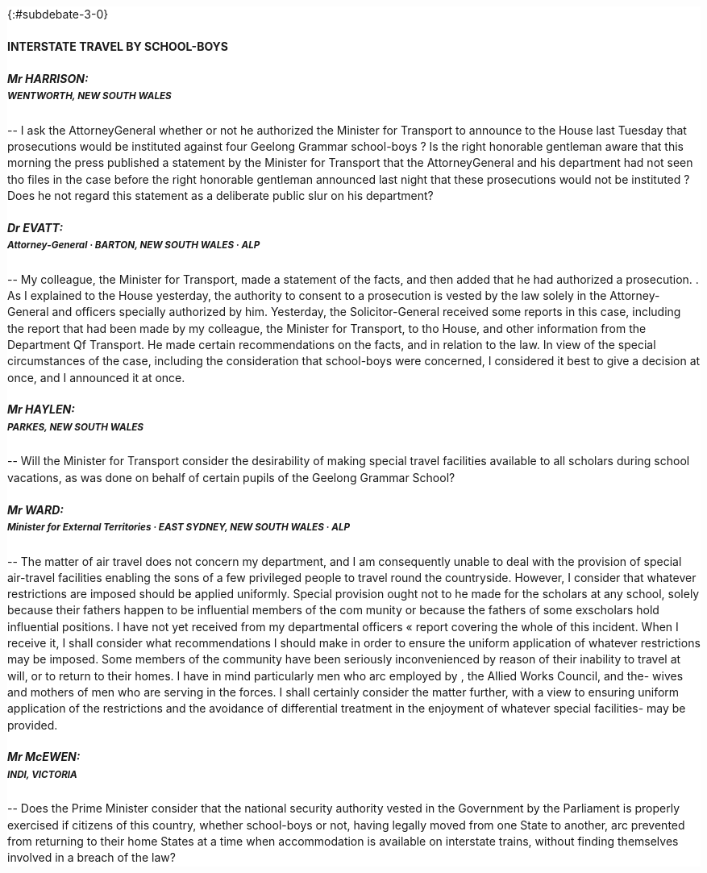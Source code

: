 {:#subdebate-3-0}
#### INTERSTATE TRAVEL BY SCHOOL-BOYS

##### Mr HARRISON:<br><small class="text-muted">WENTWORTH, NEW SOUTH WALES</small>

-- I ask the AttorneyGeneral whether or not he authorized the Minister for Transport to announce to the House last Tuesday that prosecutions would be instituted against four Geelong Grammar school-boys ? Is the right honorable gentleman aware that this morning the press published a statement by the Minister for Transport that the AttorneyGeneral and his department had not seen tho files in the case before the right honorable gentleman announced last night that these prosecutions would not be instituted ? Does he not regard this statement as a deliberate public slur on his department? 

##### Dr EVATT:<br><small class="text-muted">Attorney-General &middot; BARTON, NEW SOUTH WALES &middot; ALP</small>

-- My colleague, the Minister for Transport, made a statement of the facts, and then added that he had authorized a prosecution. . As I explained to the House yesterday, the authority to consent to a prosecution is vested by the law solely in the Attorney-General and officers specially authorized by him. Yesterday, the Solicitor-General received some reports in this case, including the report that had been made by my colleague, the Minister for Transport, to tho House, and other information from the Department Qf Transport. He made certain recommendations on the facts, and in relation to the law. In view of the special circumstances of the case, including the consideration that school-boys were concerned, I considered it best to give a decision at once, and I announced it at once. 

##### Mr HAYLEN:<br><small class="text-muted">PARKES, NEW SOUTH WALES</small>

-- Will the Minister for Transport consider the desirability of making special travel facilities available to all scholars during school vacations, as was done on behalf of certain pupils of the Geelong Grammar School? 

##### Mr WARD:<br><small class="text-muted">Minister for External Territories &middot; EAST SYDNEY, NEW SOUTH WALES &middot; ALP</small>

-- The matter of air travel does not concern my department, and I am consequently unable to deal with the provision of special air-travel facilities enabling the sons of a few privileged people to travel round the countryside. However, I consider that whatever restrictions are imposed should be applied uniformly. Special provision ought not to he made for the scholars at any school, solely because their fathers happen to be influential members of the com munity or because the fathers of some exscholars hold influential positions. I have not yet received from my departmental officers « report covering the whole of this incident. When I receive it, I shall consider what recommendations I should make in order to ensure the uniform application of whatever restrictions may be imposed. Some members of the community have been seriously inconvenienced by reason of their inability to travel at will, or to return to their homes. I have in mind particularly men who arc employed by , the Allied Works Council, and the- wives and mothers of men who are serving in the forces. I shall certainly consider the matter further, with a view to ensuring uniform application of the restrictions and the avoidance of differential treatment in the enjoyment of whatever special facilities- may be provided. 

##### Mr McEWEN:<br><small class="text-muted">INDI, VICTORIA</small>

-- Does the Prime Minister consider that the national security authority vested in the Government by the Parliament is properly exercised if citizens of this country, whether school-boys or not, having legally moved from one State to another, arc prevented from returning to their home States at a time when accommodation is available on interstate trains, without finding themselves involved in a breach of the law? 
